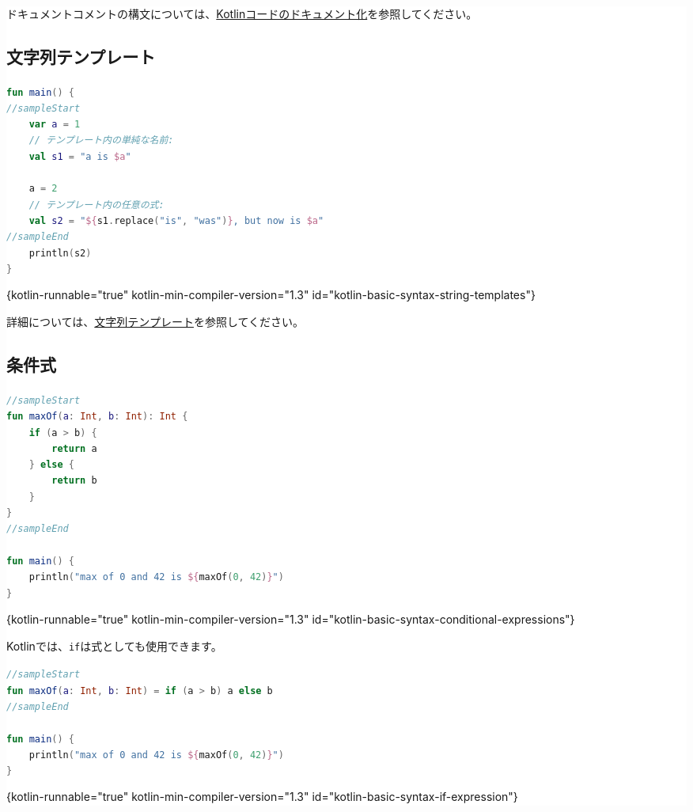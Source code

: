 ドキュメントコメントの構文については、[Kotlinコードのドキュメント化](kotlin-doc.md)を参照してください。

## 文字列テンプレート

```kotlin
fun main() {
//sampleStart
    var a = 1
    // テンプレート内の単純な名前:
    val s1 = "a is $a"

    a = 2
    // テンプレート内の任意の式:
    val s2 = "${s1.replace("is", "was")}, but now is $a"
//sampleEnd
    println(s2)
}
```
{kotlin-runnable="true" kotlin-min-compiler-version="1.3" id="kotlin-basic-syntax-string-templates"}

詳細については、[文字列テンプレート](strings.md#string-templates)を参照してください。

## 条件式

```kotlin
//sampleStart
fun maxOf(a: Int, b: Int): Int {
    if (a > b) {
        return a
    } else {
        return b
    }
}
//sampleEnd

fun main() {
    println("max of 0 and 42 is ${maxOf(0, 42)}")
}
```
{kotlin-runnable="true" kotlin-min-compiler-version="1.3" id="kotlin-basic-syntax-conditional-expressions"}

Kotlinでは、`if`は式としても使用できます。

```kotlin
//sampleStart
fun maxOf(a: Int, b: Int) = if (a > b) a else b
//sampleEnd

fun main() {
    println("max of 0 and 42 is ${maxOf(0, 42)}")
}
```
{kotlin-runnable="true" kotlin-min-compiler-version="1.3" id="kotlin-basic-syntax-if-expression"}
